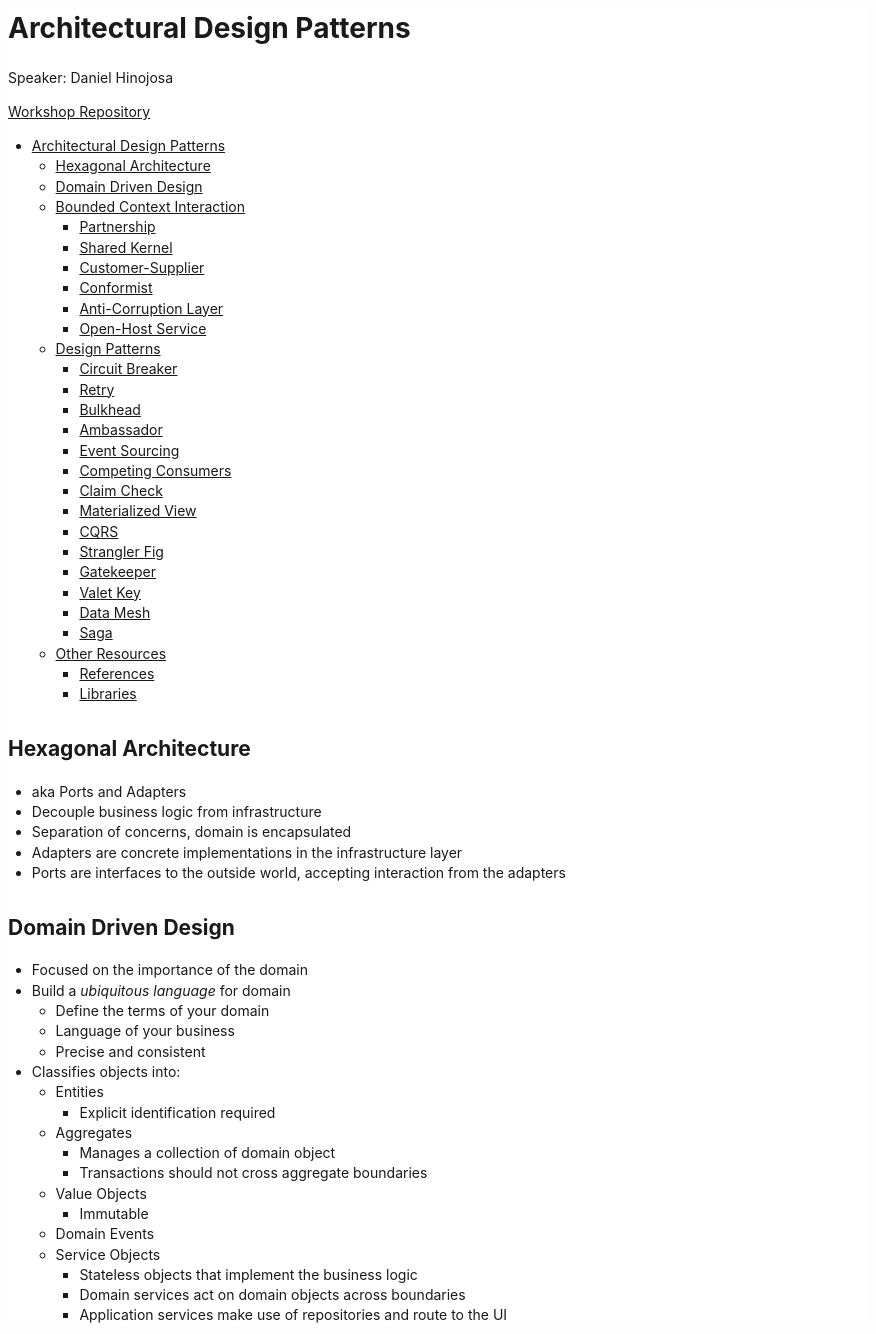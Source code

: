 # Architectural Design Patterns

Speaker: Daniel Hinojosa

[Workshop Repository](https://github.com/dhinojosa/architectural-design-patterns/)

- [Architectural Design Patterns](#architectural-design-patterns)
  - [Hexagonal Architecture](#hexagonal-architecture)
  - [Domain Driven Design](#domain-driven-design)
  - [Bounded Context Interaction](#bounded-context-interaction)
    - [Partnership](#partnership)
    - [Shared Kernel](#shared-kernel)
    - [Customer-Supplier](#customer-supplier)
    - [Conformist](#conformist)
    - [Anti-Corruption Layer](#anti-corruption-layer)
    - [Open-Host Service](#open-host-service)
  - [Design Patterns](#design-patterns)
    - [Circuit Breaker](#circuit-breaker)
    - [Retry](#retry)
    - [Bulkhead](#bulkhead)
    - [Ambassador](#ambassador)
    - [Event Sourcing](#event-sourcing)
    - [Competing Consumers](#competing-consumers)
    - [Claim Check](#claim-check)
    - [Materialized View](#materialized-view)
    - [CQRS](#cqrs)
    - [Strangler Fig](#strangler-fig)
    - [Gatekeeper](#gatekeeper)
    - [Valet Key](#valet-key)
    - [Data Mesh](#data-mesh)
    - [Saga](#saga)
  - [Other Resources](#other-resources)
    - [References](#references)
    - [Libraries](#libraries)

## Hexagonal Architecture

- aka Ports and Adapters
- Decouple business logic from infrastructure
- Separation of concerns, domain is encapsulated
- Adapters are concrete implementations in the infrastructure layer
- Ports are interfaces to the outside world, accepting interaction from the adapters

## Domain Driven Design

- Focused on the importance of the domain
- Build a *ubiquitous language* for domain
  - Define the terms of your domain
  - Language of your business
  - Precise and  consistent
- Classifies objects into:
  - Entities
    - Explicit identification required
  - Aggregates
    - Manages a collection of domain object
    - Transactions should not cross aggregate boundaries
  - Value Objects
    - Immutable
  - Domain Events
  - Service Objects
    - Stateless objects that implement the business logic
    - Domain services act on domain objects across boundaries
    - Application services make use of repositories and route to the UI